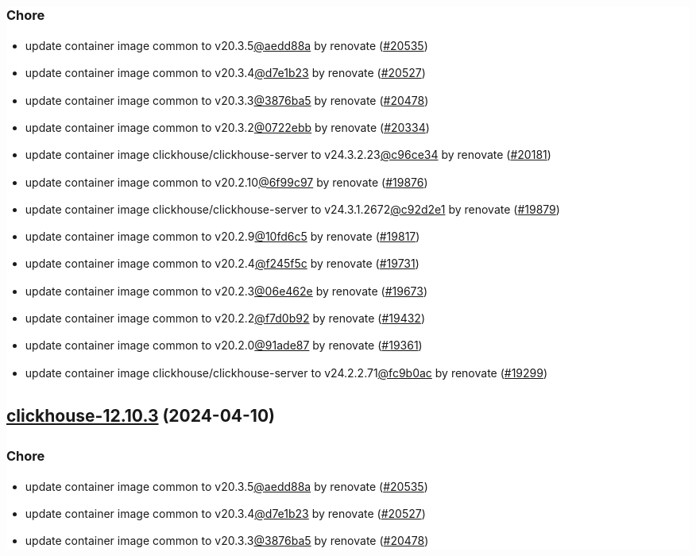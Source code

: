 ### Chore



- update container image common to v20.3.5[@aedd88a](https://github.com/aedd88a) by renovate ([#20535](https://github.com/truecharts/charts/issues/20535))

- update container image common to v20.3.4[@d7e1b23](https://github.com/d7e1b23) by renovate ([#20527](https://github.com/truecharts/charts/issues/20527))

- update container image common to v20.3.3[@3876ba5](https://github.com/3876ba5) by renovate ([#20478](https://github.com/truecharts/charts/issues/20478))

- update container image common to v20.3.2[@0722ebb](https://github.com/0722ebb) by renovate ([#20334](https://github.com/truecharts/charts/issues/20334))

- update container image clickhouse/clickhouse-server to v24.3.2.23[@c96ce34](https://github.com/c96ce34) by renovate ([#20181](https://github.com/truecharts/charts/issues/20181))

- update container image common to v20.2.10[@6f99c97](https://github.com/6f99c97) by renovate ([#19876](https://github.com/truecharts/charts/issues/19876))

- update container image clickhouse/clickhouse-server to v24.3.1.2672[@c92d2e1](https://github.com/c92d2e1) by renovate ([#19879](https://github.com/truecharts/charts/issues/19879))

- update container image common to v20.2.9[@10fd6c5](https://github.com/10fd6c5) by renovate ([#19817](https://github.com/truecharts/charts/issues/19817))

- update container image common to v20.2.4[@f245f5c](https://github.com/f245f5c) by renovate ([#19731](https://github.com/truecharts/charts/issues/19731))

- update container image common to v20.2.3[@06e462e](https://github.com/06e462e) by renovate ([#19673](https://github.com/truecharts/charts/issues/19673))

- update container image common to v20.2.2[@f7d0b92](https://github.com/f7d0b92) by renovate ([#19432](https://github.com/truecharts/charts/issues/19432))

- update container image common to v20.2.0[@91ade87](https://github.com/91ade87) by renovate ([#19361](https://github.com/truecharts/charts/issues/19361))

- update container image clickhouse/clickhouse-server to v24.2.2.71[@fc9b0ac](https://github.com/fc9b0ac) by renovate ([#19299](https://github.com/truecharts/charts/issues/19299))


## [clickhouse-12.10.3](https://github.com/truecharts/charts/compare/clickhouse-12.7.0...clickhouse-12.10.3) (2024-04-10)

### Chore



- update container image common to v20.3.5[@aedd88a](https://github.com/aedd88a) by renovate ([#20535](https://github.com/truecharts/charts/issues/20535))

- update container image common to v20.3.4[@d7e1b23](https://github.com/d7e1b23) by renovate ([#20527](https://github.com/truecharts/charts/issues/20527))

- update container image common to v20.3.3[@3876ba5](https://github.com/3876ba5) by renovate ([#20478](https://github.com/truecharts/charts/issues/20478))
